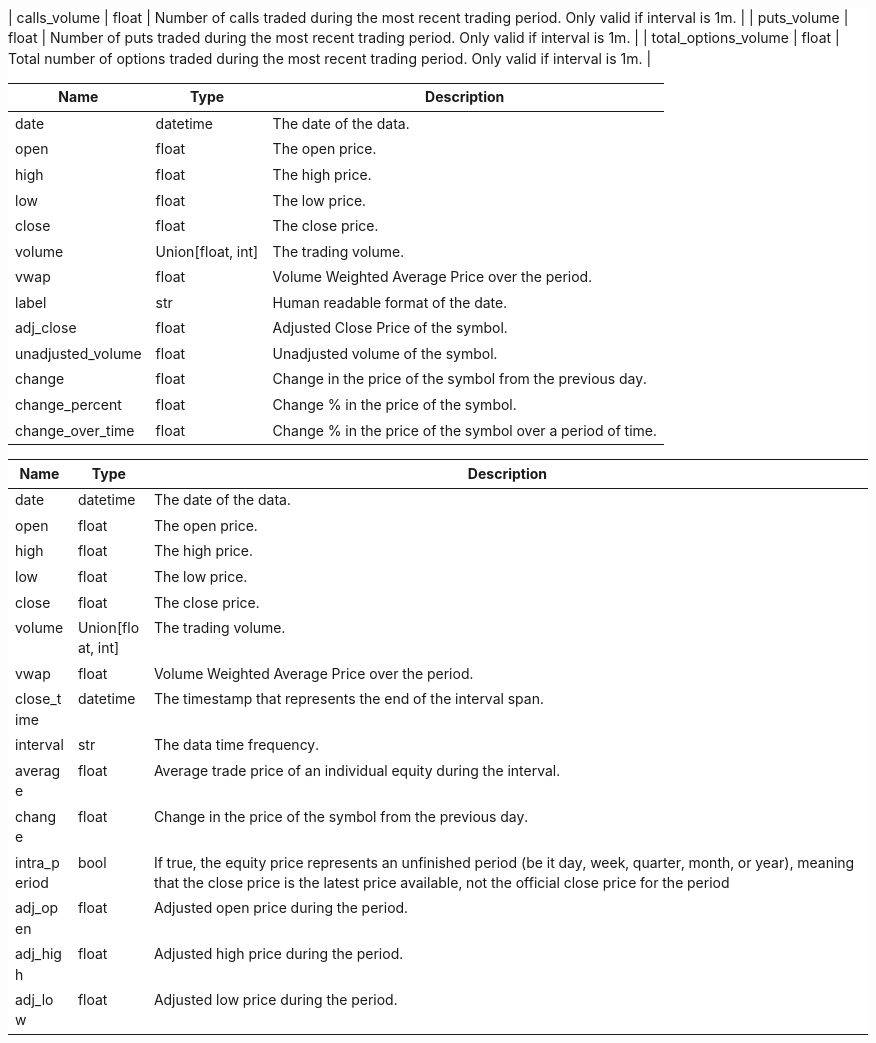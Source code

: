 | calls_volume | float | Number of calls traded during the most recent trading period. Only valid if interval is 1m. |
| puts_volume | float | Number of puts traded during the most recent trading period. Only valid if interval is 1m. |
| total_options_volume | float | Total number of options traded during the most recent trading period. Only valid if interval is 1m. |
</TabItem>

<TabItem value='fmp' label='fmp'>

| Name | Type | Description |
| ---- | ---- | ----------- |
| date | datetime | The date of the data. |
| open | float | The open price. |
| high | float | The high price. |
| low | float | The low price. |
| close | float | The close price. |
| volume | Union[float, int] | The trading volume. |
| vwap | float | Volume Weighted Average Price over the period. |
| label | str | Human readable format of the date. |
| adj_close | float | Adjusted Close Price of the symbol. |
| unadjusted_volume | float | Unadjusted volume of the symbol. |
| change | float | Change in the price of the symbol from the previous day. |
| change_percent | float | Change % in the price of the symbol. |
| change_over_time | float | Change % in the price of the symbol over a period of time. |
</TabItem>

<TabItem value='intrinio' label='intrinio'>

| Name | Type | Description |
| ---- | ---- | ----------- |
| date | datetime | The date of the data. |
| open | float | The open price. |
| high | float | The high price. |
| low | float | The low price. |
| close | float | The close price. |
| volume | Union[float, int] | The trading volume. |
| vwap | float | Volume Weighted Average Price over the period. |
| close_time | datetime | The timestamp that represents the end of the interval span. |
| interval | str | The data time frequency. |
| average | float | Average trade price of an individual equity during the interval. |
| change | float | Change in the price of the symbol from the previous day. |
| intra_period | bool | If true, the equity price represents an unfinished period (be it day, week, quarter, month, or year), meaning that the close price is the latest price available, not the official close price for the period |
| adj_open | float | Adjusted open price during the period. |
| adj_high | float | Adjusted high price during the period. |
| adj_low | float | Adjusted low price during the period. |